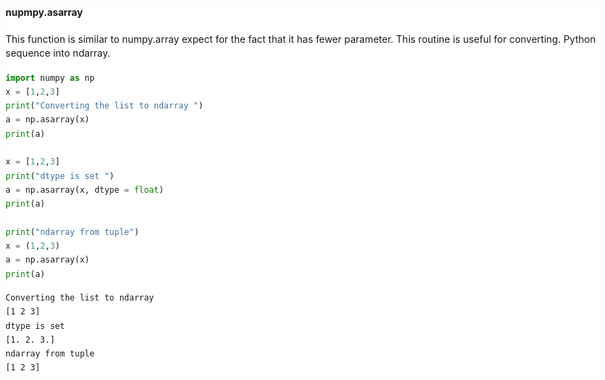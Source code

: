 
#### nupmpy.asarray
This function is similar to numpy.array expect for the fact that it has fewer parameter. This routine is
useful for converting. Python sequence into ndarray.


```python
import numpy as np
x = [1,2,3]
print("Converting the list to ndarray ")
a = np.asarray(x)
print(a)

x = [1,2,3]
print("dtype is set ")
a = np.asarray(x, dtype = float)
print(a)

print("ndarray from tuple")
x = (1,2,3)
a = np.asarray(x)
print(a)
```

    Converting the list to ndarray 
    [1 2 3]
    dtype is set 
    [1. 2. 3.]
    ndarray from tuple
    [1 2 3]
    
